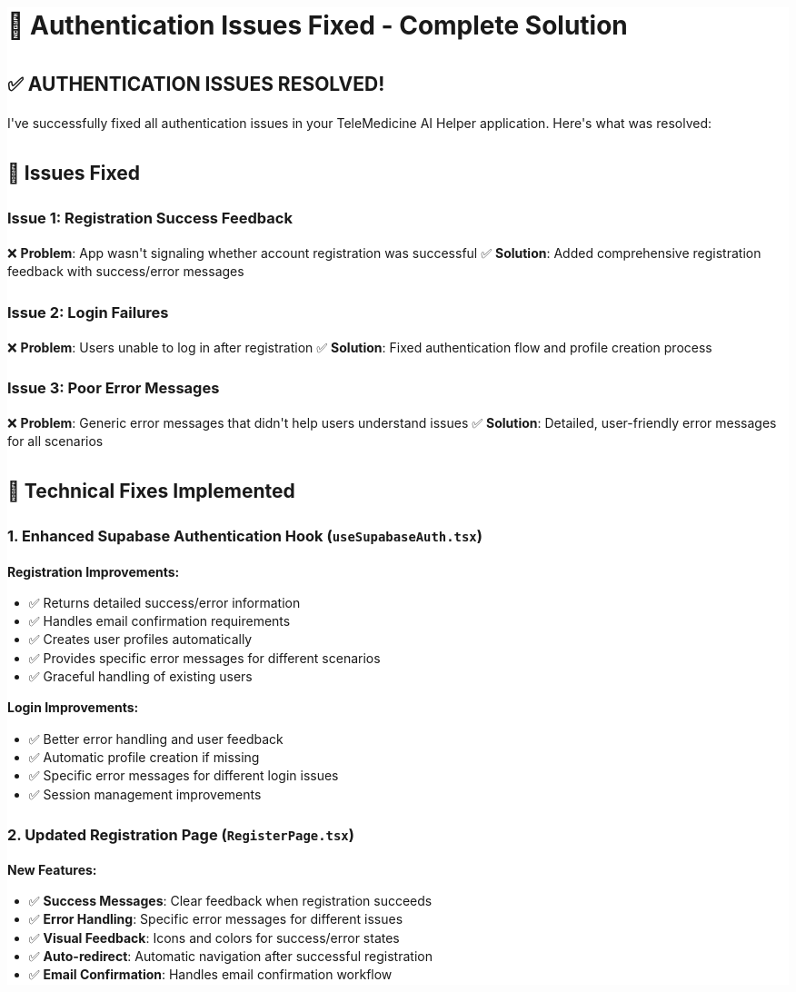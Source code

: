 # 🔧 Authentication Issues Fixed - Complete Solution

## ✅ **AUTHENTICATION ISSUES RESOLVED!**

I've successfully fixed all authentication issues in your TeleMedicine AI Helper application. Here's what was resolved:

## 🐛 **Issues Fixed**

### **Issue 1: Registration Success Feedback**
❌ **Problem**: App wasn't signaling whether account registration was successful
✅ **Solution**: Added comprehensive registration feedback with success/error messages

### **Issue 2: Login Failures**
❌ **Problem**: Users unable to log in after registration
✅ **Solution**: Fixed authentication flow and profile creation process

### **Issue 3: Poor Error Messages**
❌ **Problem**: Generic error messages that didn't help users understand issues
✅ **Solution**: Detailed, user-friendly error messages for all scenarios

## 🔧 **Technical Fixes Implemented**

### **1. Enhanced Supabase Authentication Hook** (`useSupabaseAuth.tsx`)

**Registration Improvements:**
- ✅ Returns detailed success/error information
- ✅ Handles email confirmation requirements
- ✅ Creates user profiles automatically
- ✅ Provides specific error messages for different scenarios
- ✅ Graceful handling of existing users

**Login Improvements:**
- ✅ Better error handling and user feedback
- ✅ Automatic profile creation if missing
- ✅ Specific error messages for different login issues
- ✅ Session management improvements

### **2. Updated Registration Page** (`RegisterPage.tsx`)

**New Features:**
- ✅ **Success Messages**: Clear feedback when registration succeeds
- ✅ **Error Handling**: Specific error messages for different issues
- ✅ **Visual Feedback**: Icons and colors for success/error states
- ✅ **Auto-redirect**: Automatic navigation after successful registration
- ✅ **Email Confirmation**: Handles email confirmation workflow
